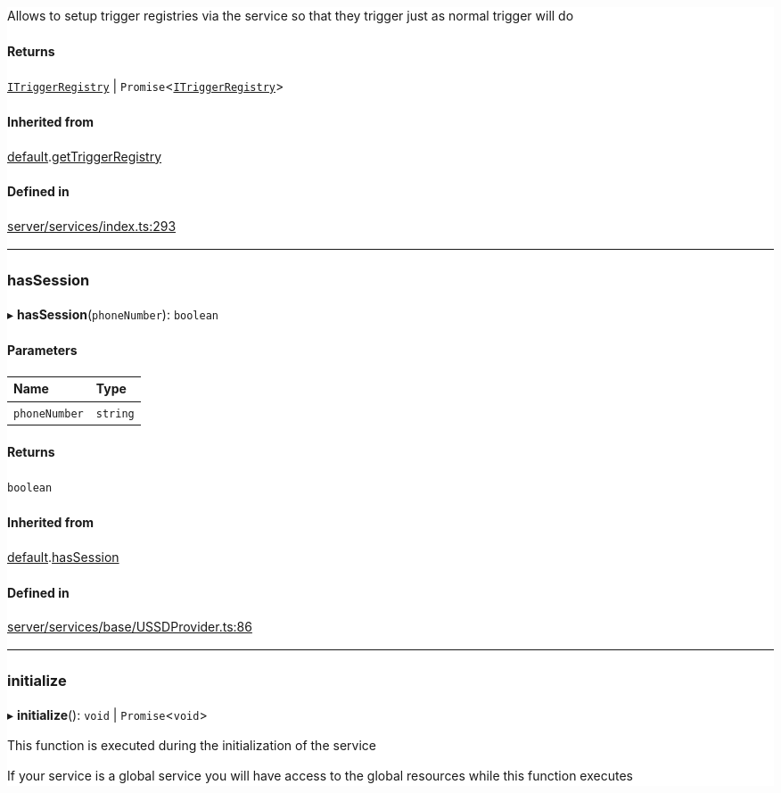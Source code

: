 Allows to setup trigger registries via the service
so that they trigger just as normal trigger will do

#### Returns

[`ITriggerRegistry`](../interfaces/server_resolvers_triggers.ITriggerRegistry.md) \| `Promise`\<[`ITriggerRegistry`](../interfaces/server_resolvers_triggers.ITriggerRegistry.md)\>

#### Inherited from

[default](server_services_base_USSDProvider.default.md).[getTriggerRegistry](server_services_base_USSDProvider.default.md#gettriggerregistry)

#### Defined in

[server/services/index.ts:293](https://github.com/onzag/itemize/blob/73e0c39e/server/services/index.ts#L293)

___

### hasSession

▸ **hasSession**(`phoneNumber`): `boolean`

#### Parameters

| Name | Type |
| :------ | :------ |
| `phoneNumber` | `string` |

#### Returns

`boolean`

#### Inherited from

[default](server_services_base_USSDProvider.default.md).[hasSession](server_services_base_USSDProvider.default.md#hassession)

#### Defined in

[server/services/base/USSDProvider.ts:86](https://github.com/onzag/itemize/blob/73e0c39e/server/services/base/USSDProvider.ts#L86)

___

### initialize

▸ **initialize**(): `void` \| `Promise`\<`void`\>

This function is executed during
the initialization of the service

If your service is a global service you will
have access to the global resources while
this function executes
